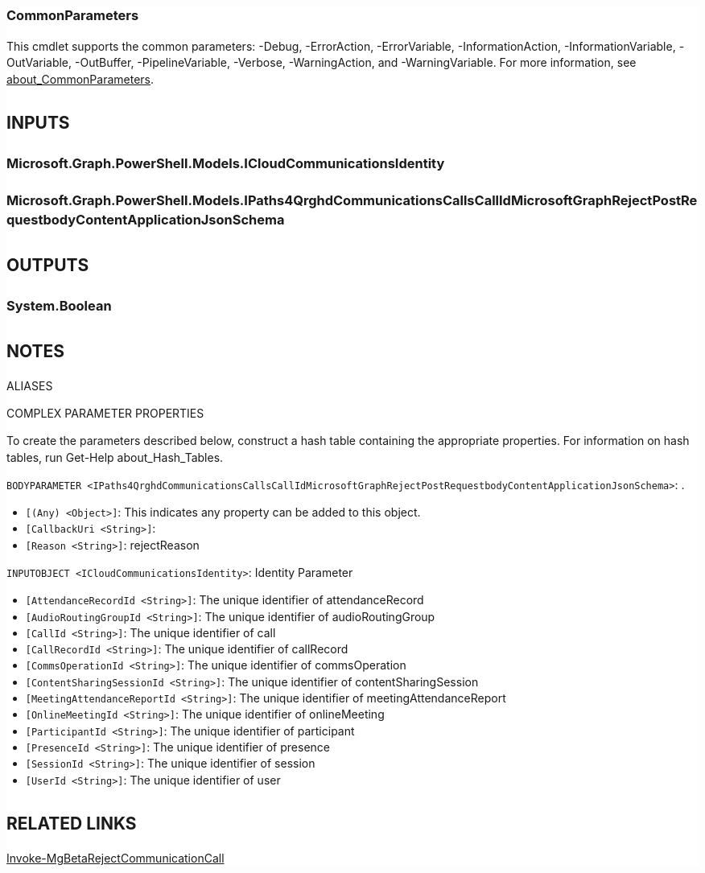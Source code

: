 ### CommonParameters
This cmdlet supports the common parameters: -Debug, -ErrorAction, -ErrorVariable, -InformationAction, -InformationVariable, -OutVariable, -OutBuffer, -PipelineVariable, -Verbose, -WarningAction, and -WarningVariable. For more information, see [about_CommonParameters](http://go.microsoft.com/fwlink/?LinkID=113216).

## INPUTS

### Microsoft.Graph.PowerShell.Models.ICloudCommunicationsIdentity
### Microsoft.Graph.PowerShell.Models.IPaths4QrghdCommunicationsCallsCallIdMicrosoftGraphRejectPostRequestbodyContentApplicationJsonSchema
## OUTPUTS

### System.Boolean
## NOTES

ALIASES

COMPLEX PARAMETER PROPERTIES

To create the parameters described below, construct a hash table containing the appropriate properties. For information on hash tables, run Get-Help about_Hash_Tables.


`BODYPARAMETER <IPaths4QrghdCommunicationsCallsCallIdMicrosoftGraphRejectPostRequestbodyContentApplicationJsonSchema>`: .
  - `[(Any) <Object>]`: This indicates any property can be added to this object.
  - `[CallbackUri <String>]`: 
  - `[Reason <String>]`: rejectReason

`INPUTOBJECT <ICloudCommunicationsIdentity>`: Identity Parameter
  - `[AttendanceRecordId <String>]`: The unique identifier of attendanceRecord
  - `[AudioRoutingGroupId <String>]`: The unique identifier of audioRoutingGroup
  - `[CallId <String>]`: The unique identifier of call
  - `[CallRecordId <String>]`: The unique identifier of callRecord
  - `[CommsOperationId <String>]`: The unique identifier of commsOperation
  - `[ContentSharingSessionId <String>]`: The unique identifier of contentSharingSession
  - `[MeetingAttendanceReportId <String>]`: The unique identifier of meetingAttendanceReport
  - `[OnlineMeetingId <String>]`: The unique identifier of onlineMeeting
  - `[ParticipantId <String>]`: The unique identifier of participant
  - `[PresenceId <String>]`: The unique identifier of presence
  - `[SessionId <String>]`: The unique identifier of session
  - `[UserId <String>]`: The unique identifier of user

## RELATED LINKS
[Invoke-MgBetaRejectCommunicationCall](/powershell/module/Microsoft.Graph.Beta.CloudCommunications/Invoke-MgRejectCommunicationCall?view=graph-powershell-beta)
